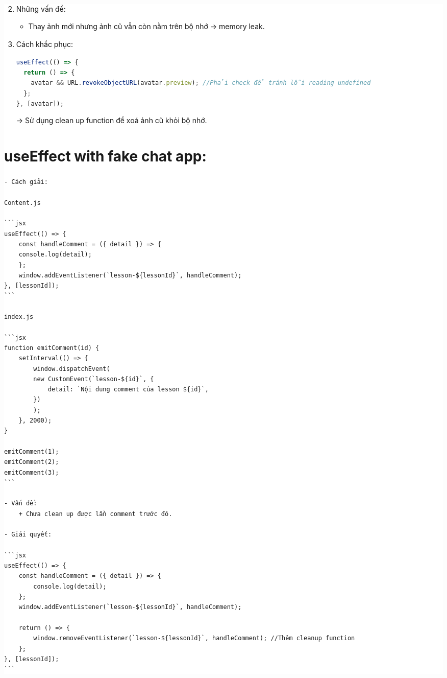 2. Những vấn đề:

   - Thay ảnh mới nhưng ảnh cũ vẫn còn nằm trên bộ nhớ -> memory leak.

3. Cách khắc phục:

   ```jsx
   useEffect(() => {
     return () => {
       avatar && URL.revokeObjectURL(avatar.preview); //Phải check để tránh lỗi reading undefined
     };
   }, [avatar]);
   ```

   -> Sử dụng clean up function để xoá ảnh cũ khỏi bộ nhớ.

# useEffect with fake chat app:

    - Cách giải:

    Content.js

    ```jsx
    useEffect(() => {
        const handleComment = ({ detail }) => {
        console.log(detail);
        };
        window.addEventListener(`lesson-${lessonId}`, handleComment);
    }, [lessonId]);
    ```

    index.js

    ```jsx
    function emitComment(id) {
        setInterval(() => {
            window.dispatchEvent(
            new CustomEvent(`lesson-${id}`, {
                detail: `Nội dung comment của lesson ${id}`,
            })
            );
        }, 2000);
    }

    emitComment(1);
    emitComment(2);
    emitComment(3);
    ```

    - Vấn đề:
        + Chưa clean up được lần comment trước đó.

    - Giải quyết:

    ```jsx
    useEffect(() => {
        const handleComment = ({ detail }) => {
            console.log(detail);
        };
        window.addEventListener(`lesson-${lessonId}`, handleComment);

        return () => {
            window.removeEventListener(`lesson-${lessonId}`, handleComment); //Thêm cleanup function
        };
    }, [lessonId]);
    ```
